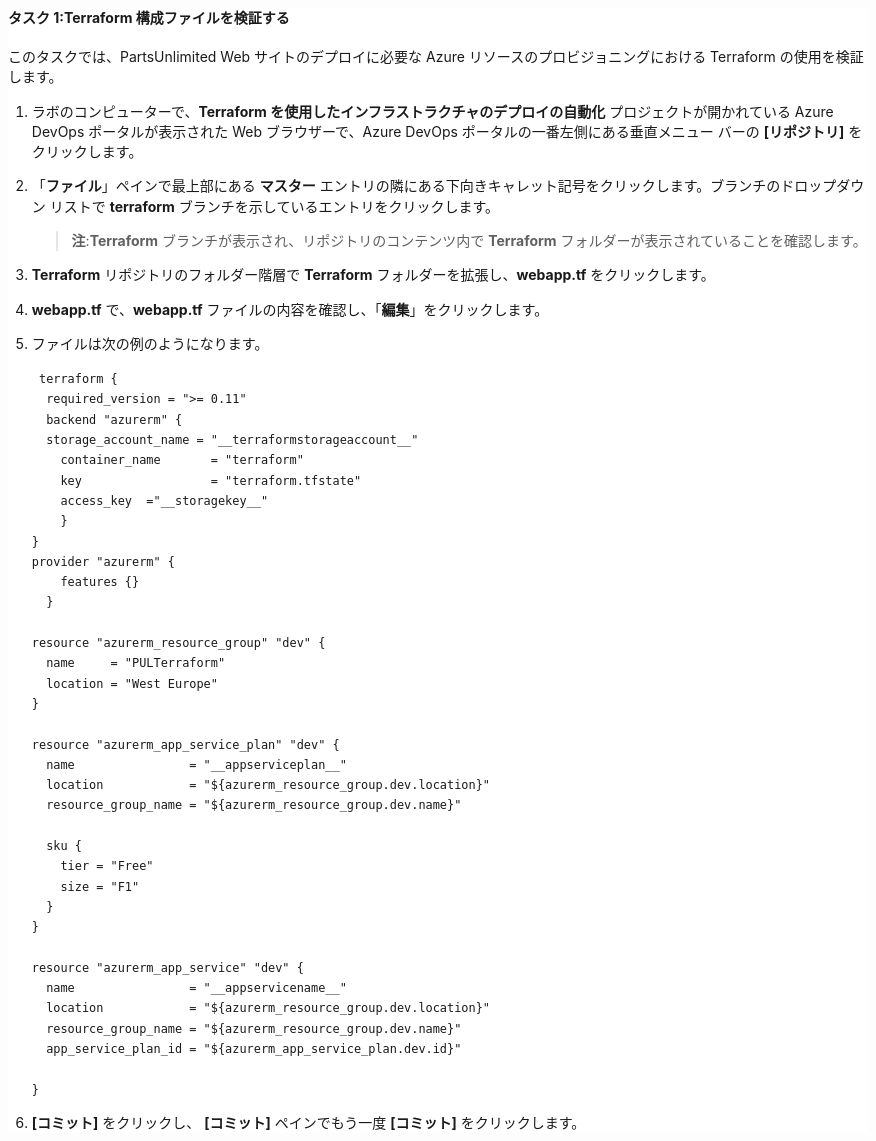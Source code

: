 #### <a name="task-1-examine-the-terraform-configuration-files"></a>タスク 1:Terraform 構成ファイルを検証する

このタスクでは、PartsUnlimited Web サイトのデプロイに必要な Azure リソースのプロビジョニングにおける Terraform の使用を検証します。

1.  ラボのコンピューターで、**Terraform を使用したインフラストラクチャのデプロイの自動化** プロジェクトが開かれている Azure DevOps ポータルが表示された Web ブラウザーで、Azure DevOps ポータルの一番左側にある垂直メニュー バーの **[リポジトリ]** をクリックします。
1.  「**ファイル**」ペインで最上部にある **マスター** エントリの隣にある下向きキャレット記号をクリックします。ブランチのドロップダウン リストで **terraform** ブランチを示しているエントリをクリックします。

    > **注**:**Terraform** ブランチが表示され、リポジトリのコンテンツ内で **Terraform** フォルダーが表示されていることを確認します。 

1.  **Terraform** リポジトリのフォルダー階層で **Terraform** フォルダーを拡張し、**webapp.tf** をクリックします。
1.  **webapp.tf** で、**webapp.tf** ファイルの内容を確認し、「**編集**」をクリックします。
1.  ファイルは次の例のようになります。

    ```
     terraform {
      required_version = ">= 0.11" 
      backend "azurerm" {
      storage_account_name = "__terraformstorageaccount__"
        container_name       = "terraform"
        key                  = "terraform.tfstate"
        access_key  ="__storagekey__"
        }
    }
    provider "azurerm" {
        features {} 
      }

    resource "azurerm_resource_group" "dev" {
      name     = "PULTerraform"
      location = "West Europe"
    }

    resource "azurerm_app_service_plan" "dev" {
      name                = "__appserviceplan__"
      location            = "${azurerm_resource_group.dev.location}"
      resource_group_name = "${azurerm_resource_group.dev.name}"

      sku {
        tier = "Free"
        size = "F1"
      }
    }

    resource "azurerm_app_service" "dev" {
      name                = "__appservicename__"
      location            = "${azurerm_resource_group.dev.location}"
      resource_group_name = "${azurerm_resource_group.dev.name}"
      app_service_plan_id = "${azurerm_app_service_plan.dev.id}"

    }
    ```
1.  **[コミット]** をクリックし、 **[コミット]** ペインでもう一度 **[コミット]** をクリックします。
